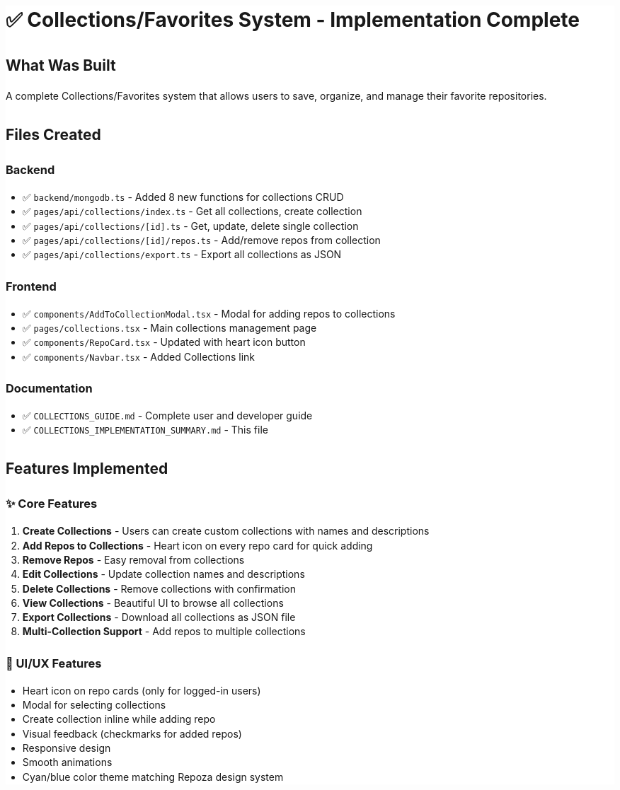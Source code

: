 # ✅ Collections/Favorites System - Implementation Complete

## What Was Built

A complete Collections/Favorites system that allows users to save, organize, and manage their favorite repositories.

## Files Created

### Backend
- ✅ `backend/mongodb.ts` - Added 8 new functions for collections CRUD
- ✅ `pages/api/collections/index.ts` - Get all collections, create collection
- ✅ `pages/api/collections/[id].ts` - Get, update, delete single collection
- ✅ `pages/api/collections/[id]/repos.ts` - Add/remove repos from collection
- ✅ `pages/api/collections/export.ts` - Export all collections as JSON

### Frontend
- ✅ `components/AddToCollectionModal.tsx` - Modal for adding repos to collections
- ✅ `pages/collections.tsx` - Main collections management page
- ✅ `components/RepoCard.tsx` - Updated with heart icon button
- ✅ `components/Navbar.tsx` - Added Collections link

### Documentation
- ✅ `COLLECTIONS_GUIDE.md` - Complete user and developer guide
- ✅ `COLLECTIONS_IMPLEMENTATION_SUMMARY.md` - This file

## Features Implemented

### ✨ Core Features
1. **Create Collections** - Users can create custom collections with names and descriptions
2. **Add Repos to Collections** - Heart icon on every repo card for quick adding
3. **Remove Repos** - Easy removal from collections
4. **Edit Collections** - Update collection names and descriptions
5. **Delete Collections** - Remove collections with confirmation
6. **View Collections** - Beautiful UI to browse all collections
7. **Export Collections** - Download all collections as JSON file
8. **Multi-Collection Support** - Add repos to multiple collections

### 🎨 UI/UX Features
- Heart icon on repo cards (only for logged-in users)
- Modal for selecting collections
- Create collection inline while adding repo
- Visual feedback (checkmarks for added repos)
- Responsive design
- Smooth animations
- Cyan/blue color theme matching Repoza design system
